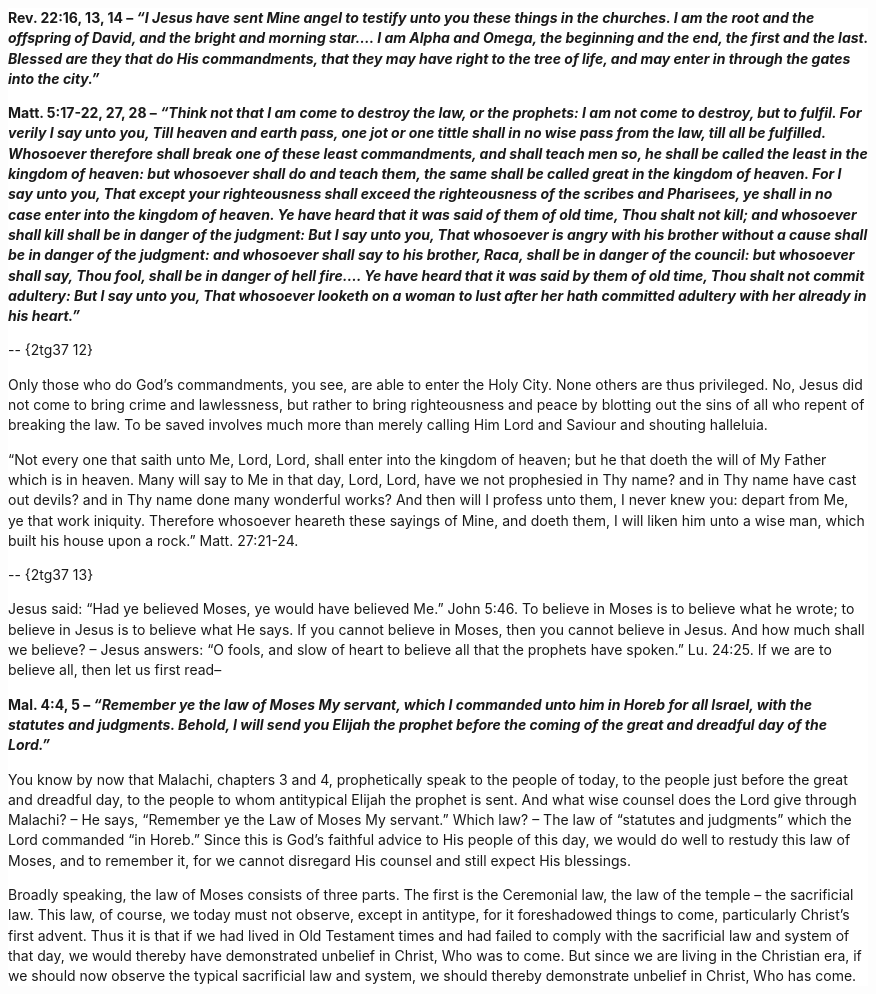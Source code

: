 **Rev. 22:16, 13, 14 – _“I Jesus have sent Mine angel to testify unto you these things in the churches. I am the root and the offspring of David, and the bright and morning star…. I am Alpha and Omega, the beginning and the end, the first and the last. Blessed are they that do His commandments, that they may have right to the tree of life, and may enter in through the gates into the city.”_**

 **Matt. 5:17-22, 27, 28 – _“Think not that I am come to destroy the law, or the prophets: I am not come to destroy, but to fulfil. For verily I say unto you, Till heaven and earth pass, one jot or one tittle shall in no wise pass from the law, till all be fulfilled. Whosoever therefore shall break one of these least commandments, and shall teach men so, he shall be called the least in the kingdom of heaven: but whosoever shall do and teach them, the same shall be called great in the kingdom of heaven. For I say unto you, That except your righteousness shall exceed the righteousness of the scribes and Pharisees, ye shall in no case enter into the kingdom of heaven. Ye have heard that it was said of them of old time, Thou shalt not kill; and whosoever shall kill shall be in danger of the judgment: But I say unto you, That whosoever is angry with his brother without a cause shall be in danger of the judgment: and whosoever shall say to his brother, Raca, shall be in danger of the council: but whosoever shall say, Thou fool, shall be in danger of hell fire…. Ye have heard that it was said by them of old time, Thou shalt not commit adultery: But I say unto you, That whosoever looketh on a woman to lust after her hath committed adultery with her already in his heart.”_**

 -- {2tg37 12}   
  
   Only those who do God’s commandments, you see, are able to enter the Holy City. None others are thus privileged. No, Jesus did not come to bring crime and lawlessness, but rather to bring righteousness and peace by blotting out the sins of all who repent of breaking the law. To be saved involves much more than merely calling Him Lord and Saviour and shouting halleluia.

 “Not every one that saith unto Me, Lord, Lord, shall enter into the kingdom of heaven; but he that doeth the will of My Father which is in heaven. Many will say to Me in that day, Lord, Lord, have we not prophesied in Thy name? and in Thy name have cast out devils? and in Thy name done many wonderful works? And then will I profess unto them, I never knew you: depart from Me, ye that work iniquity. Therefore whosoever heareth these sayings of Mine, and doeth them, I will liken him unto a wise man, which built his house upon a rock.” Matt. 27:21-24.

 -- {2tg37 13}   
  
   Jesus said: “Had ye believed Moses, ye would have believed Me.” John 5:46. To believe in Moses is to believe what he wrote; to believe in Jesus is to believe what He says. If you cannot believe in Moses, then you cannot believe in Jesus. And how much shall we believe? – Jesus answers: “O fools, and slow of heart to believe all that the prophets have spoken.” Lu. 24:25. If we are to believe all, then let us first read–

 **Mal. 4:4, 5 – _“Remember ye the law of Moses My servant, which I commanded unto him in Horeb for all Israel, with the statutes and judgments. Behold, I will send you Elijah the prophet before the coming of the great and dreadful day of the Lord.”_**

 You know by now that Malachi, chapters 3 and 4, prophetically speak to the people of today, to the people just before the great and dreadful day, to the people to whom antitypical Elijah the prophet is sent. And what wise counsel does the Lord give through Malachi? – He says, “Remember ye the Law of Moses My servant.” Which law? – The law of “statutes and judgments” which the Lord commanded “in Horeb.” Since this is God’s faithful advice to His people of this day, we would do well to restudy this law of Moses, and to remember it, for we cannot disregard His counsel and still expect His blessings.

 Broadly speaking, the law of Moses consists of three parts. The first is the Ceremonial law, the law of the temple – the sacrificial law. This law, of course, we today must not observe, except in antitype, for it foreshadowed things to come, particularly Christ’s first advent. Thus it is that if we had lived in Old Testament times and had failed to comply with the sacrificial law and system of that day, we would thereby have demonstrated unbelief in Christ, Who was to come. But since we are living in the Christian era, if we should now observe the typical sacrificial law and system, we should thereby demonstrate unbelief in Christ, Who has come.
